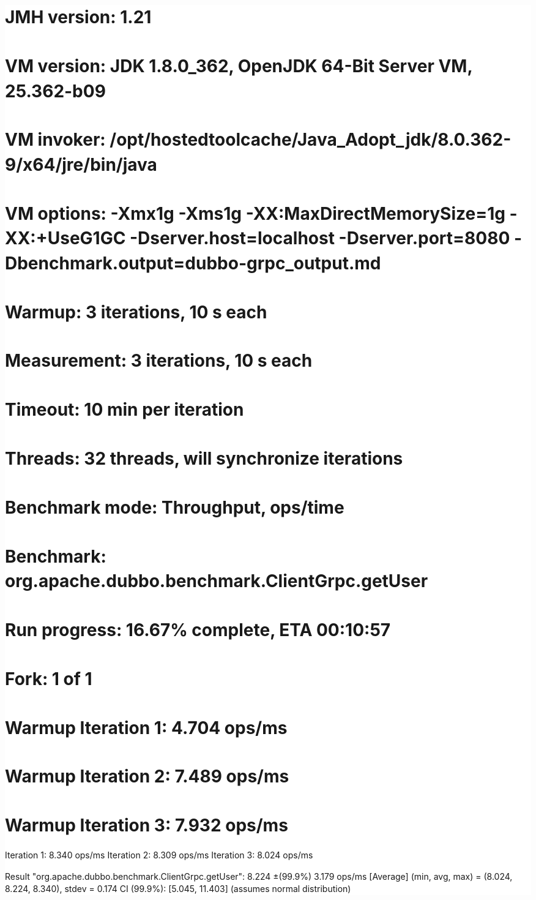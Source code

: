 
# JMH version: 1.21
# VM version: JDK 1.8.0_362, OpenJDK 64-Bit Server VM, 25.362-b09
# VM invoker: /opt/hostedtoolcache/Java_Adopt_jdk/8.0.362-9/x64/jre/bin/java
# VM options: -Xmx1g -Xms1g -XX:MaxDirectMemorySize=1g -XX:+UseG1GC -Dserver.host=localhost -Dserver.port=8080 -Dbenchmark.output=dubbo-grpc_output.md
# Warmup: 3 iterations, 10 s each
# Measurement: 3 iterations, 10 s each
# Timeout: 10 min per iteration
# Threads: 32 threads, will synchronize iterations
# Benchmark mode: Throughput, ops/time
# Benchmark: org.apache.dubbo.benchmark.ClientGrpc.getUser

# Run progress: 16.67% complete, ETA 00:10:57
# Fork: 1 of 1
# Warmup Iteration   1: 4.704 ops/ms
# Warmup Iteration   2: 7.489 ops/ms
# Warmup Iteration   3: 7.932 ops/ms
Iteration   1: 8.340 ops/ms
Iteration   2: 8.309 ops/ms
Iteration   3: 8.024 ops/ms


Result "org.apache.dubbo.benchmark.ClientGrpc.getUser":
  8.224 ±(99.9%) 3.179 ops/ms [Average]
  (min, avg, max) = (8.024, 8.224, 8.340), stdev = 0.174
  CI (99.9%): [5.045, 11.403] (assumes normal distribution)
